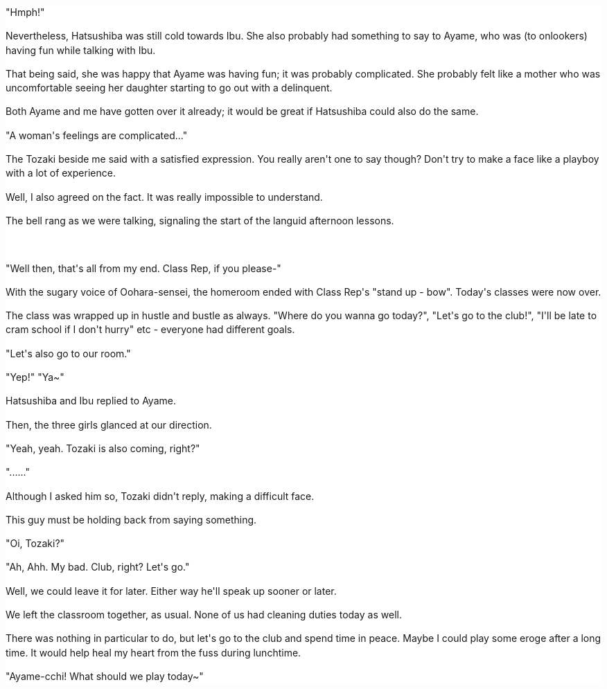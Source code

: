 "Hmph!"

Nevertheless, Hatsushiba was still cold towards Ibu.
She also probably had something to say to Ayame, who was (to onlookers) having fun while talking with Ibu.

That being said, she was happy that Ayame was having fun; it was probably complicated.
She probably felt like a mother who was uncomfortable seeing her daughter starting to go out with a delinquent.

Both Ayame and me have gotten over it already; it would be great if Hatsushiba could also do the same.

"A woman's feelings are complicated..."

The Tozaki beside me said with a satisfied expression.
You really aren't one to say though?
Don't try to make a face like a playboy with a lot of experience.

Well, I also agreed on the fact. It was really impossible to understand.

The bell rang as we were talking, signaling the start of the languid afternoon lessons.

&nbsp;

"Well then, that's all from my end. Class Rep, if you please-"

With the sugary voice of Oohara-sensei, the homeroom ended with Class Rep's "stand up - bow".
Today's classes were now over.

The class was wrapped up in hustle and bustle as always. "Where do you wanna go today?", "Let's go to the club!", "I'll be late to cram school if I don't hurry" etc - everyone had different goals.

"Let's also go to our room."

"Yep!" "Ya~"

Hatsushiba and Ibu replied to Ayame.

Then, the three girls glanced at our direction.

"Yeah, yeah. Tozaki is also coming, right?"

"......"

Although I asked him so, Tozaki didn't reply, making a difficult face.

This guy must be holding back from saying something.

"Oi, Tozaki?"

"Ah, Ahh. My bad. Club, right? Let's go."

Well, we could leave it for later. Either way he'll speak up sooner or later.

We left the classroom together, as usual. None of us had cleaning duties today as well.

There was nothing in particular to do, but let's go to the club and spend time in peace.
Maybe I could play some eroge after a long time.
It would help heal my heart from the fuss during lunchtime.

"Ayame-cchi! What should we play today~"
